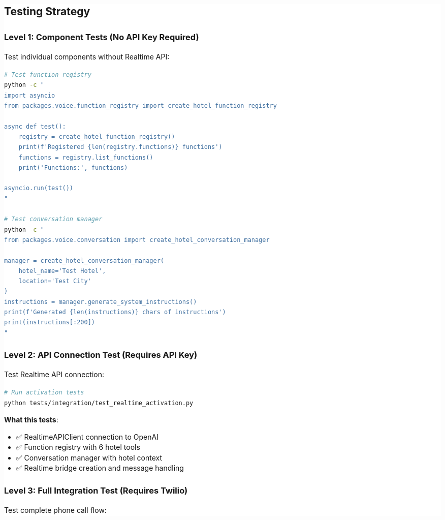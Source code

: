## Testing Strategy

### Level 1: Component Tests (No API Key Required)

Test individual components without Realtime API:

```bash
# Test function registry
python -c "
import asyncio
from packages.voice.function_registry import create_hotel_function_registry

async def test():
    registry = create_hotel_function_registry()
    print(f'Registered {len(registry.functions)} functions')
    functions = registry.list_functions()
    print('Functions:', functions)

asyncio.run(test())
"

# Test conversation manager
python -c "
from packages.voice.conversation import create_hotel_conversation_manager

manager = create_hotel_conversation_manager(
    hotel_name='Test Hotel',
    location='Test City'
)
instructions = manager.generate_system_instructions()
print(f'Generated {len(instructions)} chars of instructions')
print(instructions[:200])
"
```

### Level 2: API Connection Test (Requires API Key)

Test Realtime API connection:

```bash
# Run activation tests
python tests/integration/test_realtime_activation.py
```

**What this tests**:
- ✅ RealtimeAPIClient connection to OpenAI
- ✅ Function registry with 6 hotel tools
- ✅ Conversation manager with hotel context
- ✅ Realtime bridge creation and message handling

### Level 3: Full Integration Test (Requires Twilio)

Test complete phone call flow:
